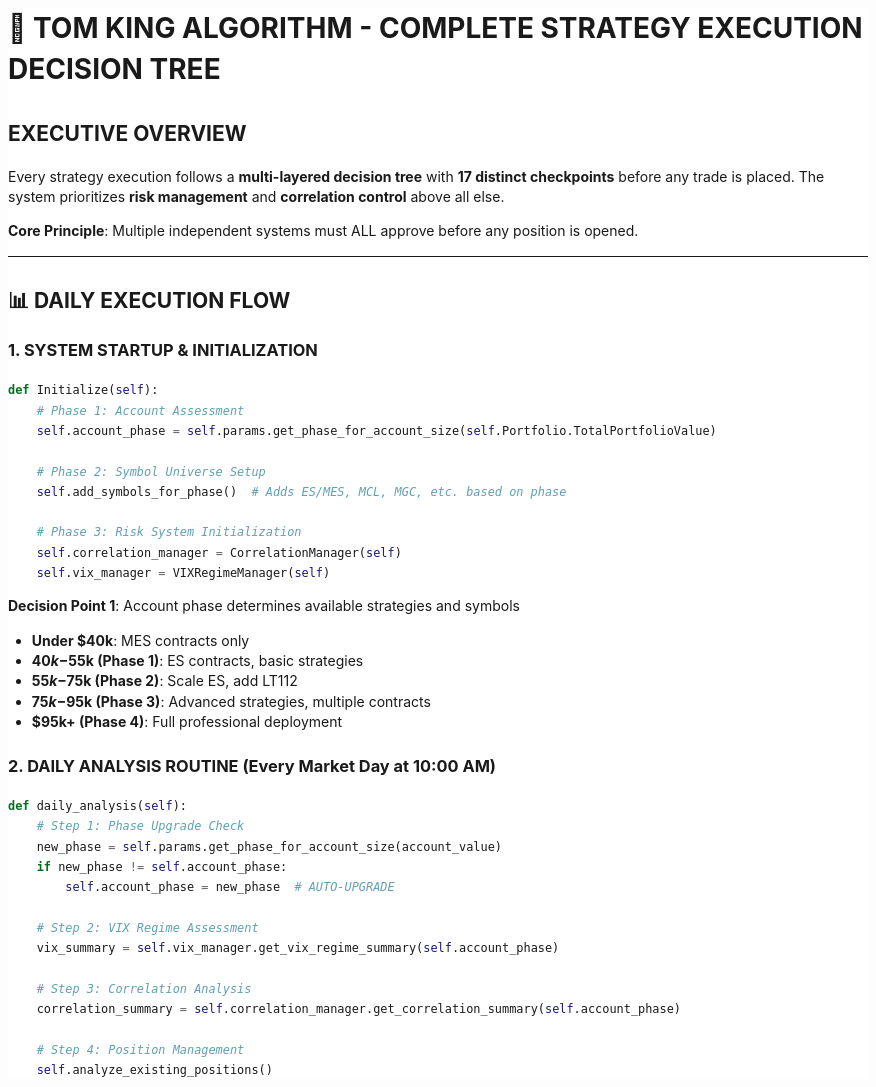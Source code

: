# 🎯 TOM KING ALGORITHM - COMPLETE STRATEGY EXECUTION DECISION TREE

## **EXECUTIVE OVERVIEW**

Every strategy execution follows a **multi-layered decision tree** with **17 distinct checkpoints** before any trade is placed. The system prioritizes **risk management** and **correlation control** above all else.

**Core Principle**: Multiple independent systems must ALL approve before any position is opened.

---

## **📊 DAILY EXECUTION FLOW**

### **1. SYSTEM STARTUP & INITIALIZATION**

```python
def Initialize(self):
    # Phase 1: Account Assessment
    self.account_phase = self.params.get_phase_for_account_size(self.Portfolio.TotalPortfolioValue)
    
    # Phase 2: Symbol Universe Setup
    self.add_symbols_for_phase()  # Adds ES/MES, MCL, MGC, etc. based on phase
    
    # Phase 3: Risk System Initialization  
    self.correlation_manager = CorrelationManager(self)
    self.vix_manager = VIXRegimeManager(self)
```

**Decision Point 1**: Account phase determines available strategies and symbols
- **Under $40k**: MES contracts only
- **$40k-$55k (Phase 1)**: ES contracts, basic strategies
- **$55k-$75k (Phase 2)**: Scale ES, add LT112
- **$75k-$95k (Phase 3)**: Advanced strategies, multiple contracts
- **$95k+ (Phase 4)**: Full professional deployment

### **2. DAILY ANALYSIS ROUTINE** (Every Market Day at 10:00 AM)

```python
def daily_analysis(self):
    # Step 1: Phase Upgrade Check
    new_phase = self.params.get_phase_for_account_size(account_value)
    if new_phase != self.account_phase:
        self.account_phase = new_phase  # AUTO-UPGRADE
    
    # Step 2: VIX Regime Assessment
    vix_summary = self.vix_manager.get_vix_regime_summary(self.account_phase)
    
    # Step 3: Correlation Analysis
    correlation_summary = self.correlation_manager.get_correlation_summary(self.account_phase)
    
    # Step 4: Position Management
    self.analyze_existing_positions()
```
